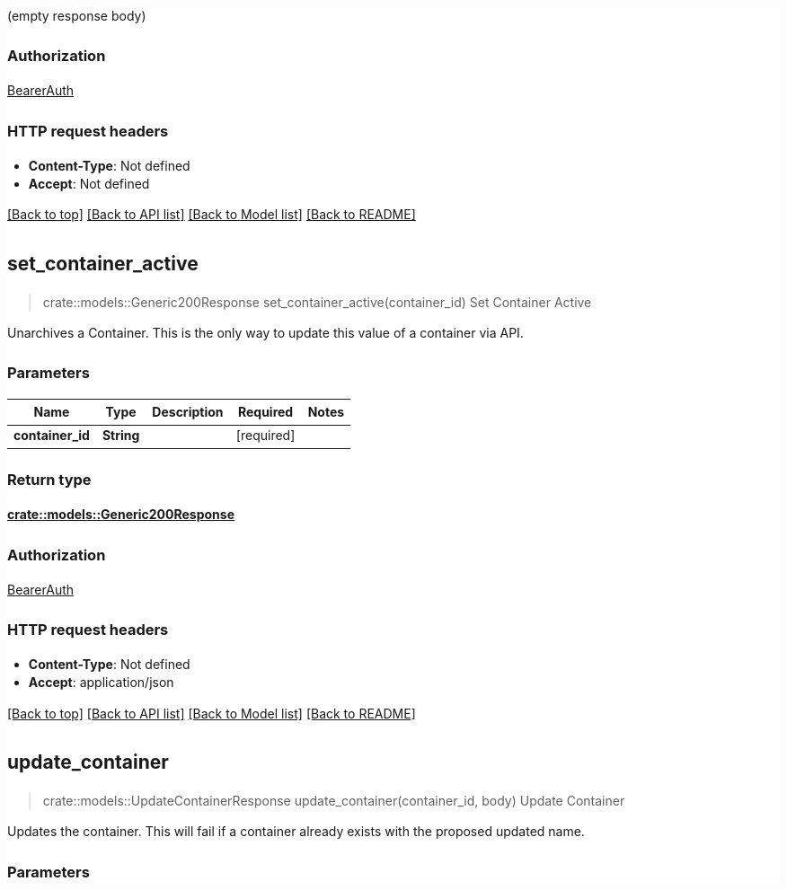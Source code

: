  (empty response body)

### Authorization

[BearerAuth](../README.md#BearerAuth)

### HTTP request headers

- **Content-Type**: Not defined
- **Accept**: Not defined

[[Back to top]](#) [[Back to API list]](../README.md#documentation-for-api-endpoints) [[Back to Model list]](../README.md#documentation-for-models) [[Back to README]](../README.md)


## set_container_active

> crate::models::Generic200Response set_container_active(container_id)
Set Container Active

Unarchives a Container. This is the only way to update this value of a container via API.

### Parameters


Name | Type | Description  | Required | Notes
------------- | ------------- | ------------- | ------------- | -------------
**container_id** | **String** |  | [required] |

### Return type

[**crate::models::Generic200Response**](Generic200Response.md)

### Authorization

[BearerAuth](../README.md#BearerAuth)

### HTTP request headers

- **Content-Type**: Not defined
- **Accept**: application/json

[[Back to top]](#) [[Back to API list]](../README.md#documentation-for-api-endpoints) [[Back to Model list]](../README.md#documentation-for-models) [[Back to README]](../README.md)


## update_container

> crate::models::UpdateContainerResponse update_container(container_id, body)
Update Container

Updates the container. This will fail if a container already exists with the proposed updated name.

### Parameters

